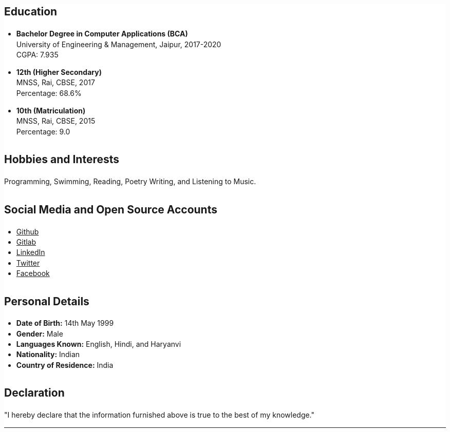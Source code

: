 ## Education

- **Bachelor Degree in Computer Applications (BCA)**  
  University of Engineering & Management, Jaipur, 2017-2020  
  CGPA: 7.935

- **12th (Higher Secondary)**  
  MNSS, Rai, CBSE, 2017  
  Percentage: 68.6%

- **10th (Matriculation)**  
  MNSS, Rai, CBSE, 2015  
  Percentage: 9.0

## Hobbies and Interests

Programming, Swimming, Reading, Poetry Writing, and Listening to Music.

## Social Media and Open Source Accounts

- [Github](https://github.com/ankit1057)
- [Gitlab](https://gitlab.com/TheNullPointerException)
- [LinkedIn](https://in.linkedin.com/in/ankit1057)
- [Twitter](https://twitter.com/Ankit1057)
- [Facebook](https://www.facebook.com/Ankit1057)

## Personal Details

- **Date of Birth:** 14th May 1999
- **Gender:** Male
- **Languages Known:** English, Hindi, and Haryanvi
- **Nationality:** Indian
- **Country of Residence:** India

## Declaration

"I hereby declare that the information furnished above is true to the best of my knowledge."

---

